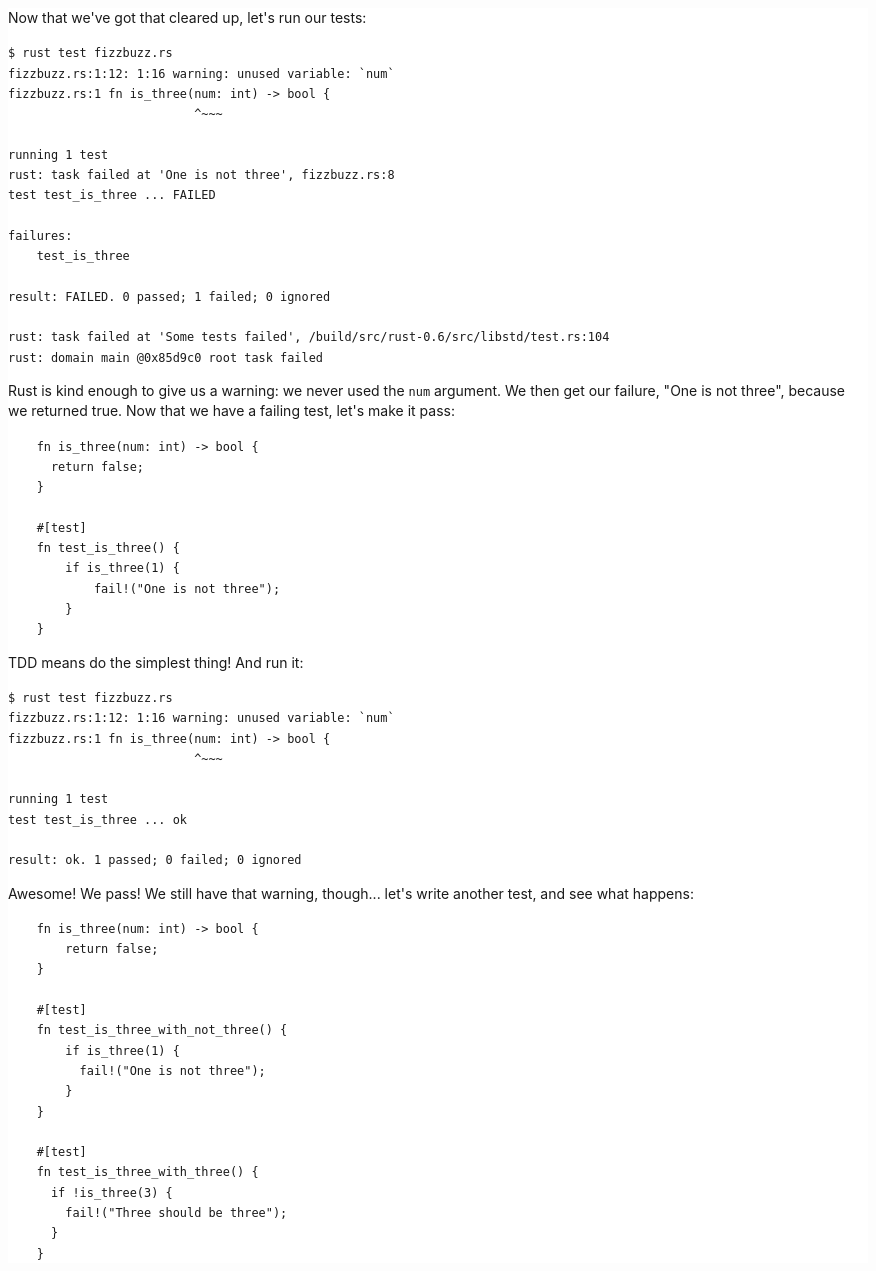 Now that we've got that cleared up, let's run our tests:

    $ rust test fizzbuzz.rs
    fizzbuzz.rs:1:12: 1:16 warning: unused variable: `num`
    fizzbuzz.rs:1 fn is_three(num: int) -> bool {
                              ^~~~

    running 1 test
    rust: task failed at 'One is not three', fizzbuzz.rs:8
    test test_is_three ... FAILED

    failures:
        test_is_three

    result: FAILED. 0 passed; 1 failed; 0 ignored

    rust: task failed at 'Some tests failed', /build/src/rust-0.6/src/libstd/test.rs:104
    rust: domain main @0x85d9c0 root task failed

Rust is kind enough to give us a warning: we never used the `num`
argument. We then get our failure, "One is not three", because we
returned true. Now that we have a failing test, let's make it pass:

~~~ {.rust}
    fn is_three(num: int) -> bool {
      return false;
    }

    #[test]
    fn test_is_three() {
        if is_three(1) {
            fail!("One is not three");
        }
    }
~~~

TDD means do the simplest thing! And run it:

    $ rust test fizzbuzz.rs
    fizzbuzz.rs:1:12: 1:16 warning: unused variable: `num`
    fizzbuzz.rs:1 fn is_three(num: int) -> bool {
                              ^~~~

    running 1 test
    test test_is_three ... ok

    result: ok. 1 passed; 0 failed; 0 ignored

Awesome! We pass! We still have that warning, though... let's write
another test, and see what happens:

~~~ {.rust}
    fn is_three(num: int) -> bool {
        return false;
    }

    #[test]
    fn test_is_three_with_not_three() {
        if is_three(1) {
          fail!("One is not three");
        }
    }

    #[test]
    fn test_is_three_with_three() {
      if !is_three(3) {
        fail!("Three should be three");
      }
    }
~~~

